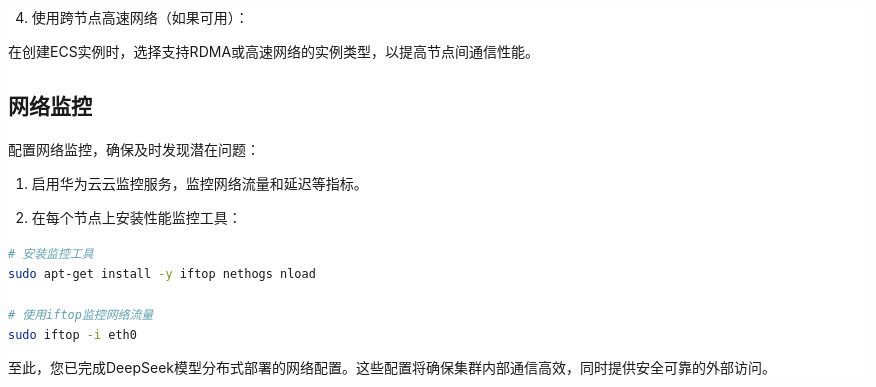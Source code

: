 4. 使用跨节点高速网络（如果可用）：

在创建ECS实例时，选择支持RDMA或高速网络的实例类型，以提高节点间通信性能。

## 网络监控

配置网络监控，确保及时发现潜在问题：

1. 启用华为云云监控服务，监控网络流量和延迟等指标。

2. 在每个节点上安装性能监控工具：

```bash
# 安装监控工具
sudo apt-get install -y iftop nethogs nload

# 使用iftop监控网络流量
sudo iftop -i eth0
```

至此，您已完成DeepSeek模型分布式部署的网络配置。这些配置将确保集群内部通信高效，同时提供安全可靠的外部访问。
